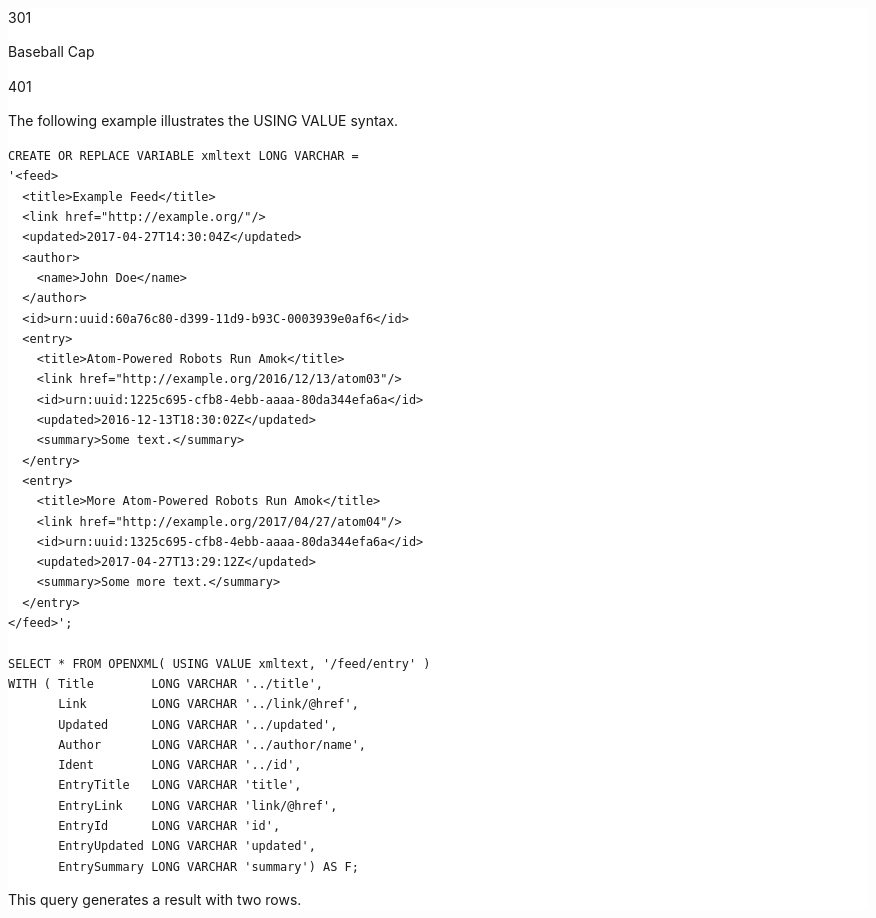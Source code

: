 </td>
<td valign="top">

301

</td>
</tr>
<tr>
<td valign="top">

Baseball Cap

</td>
<td valign="top">

401

</td>
</tr>
</table>

The following example illustrates the USING VALUE syntax.

```
CREATE OR REPLACE VARIABLE xmltext LONG VARCHAR =
'<feed>
  <title>Example Feed</title>
  <link href="http://example.org/"/>
  <updated>2017-04-27T14:30:04Z</updated>
  <author>
    <name>John Doe</name>
  </author>
  <id>urn:uuid:60a76c80-d399-11d9-b93C-0003939e0af6</id>
  <entry>
    <title>Atom-Powered Robots Run Amok</title>
    <link href="http://example.org/2016/12/13/atom03"/>
    <id>urn:uuid:1225c695-cfb8-4ebb-aaaa-80da344efa6a</id>
    <updated>2016-12-13T18:30:02Z</updated>
    <summary>Some text.</summary>
  </entry>
  <entry>
    <title>More Atom-Powered Robots Run Amok</title>
    <link href="http://example.org/2017/04/27/atom04"/>
    <id>urn:uuid:1325c695-cfb8-4ebb-aaaa-80da344efa6a</id>
    <updated>2017-04-27T13:29:12Z</updated>
    <summary>Some more text.</summary>
  </entry>
</feed>';

SELECT * FROM OPENXML( USING VALUE xmltext, '/feed/entry' )
WITH ( Title        LONG VARCHAR '../title',
       Link         LONG VARCHAR '../link/@href',
       Updated      LONG VARCHAR '../updated',
       Author       LONG VARCHAR '../author/name',
       Ident        LONG VARCHAR '../id',
       EntryTitle   LONG VARCHAR 'title',
       EntryLink    LONG VARCHAR 'link/@href',
       EntryId      LONG VARCHAR 'id',
       EntryUpdated LONG VARCHAR 'updated',
       EntrySummary LONG VARCHAR 'summary') AS F;
```

This query generates a result with two rows.

